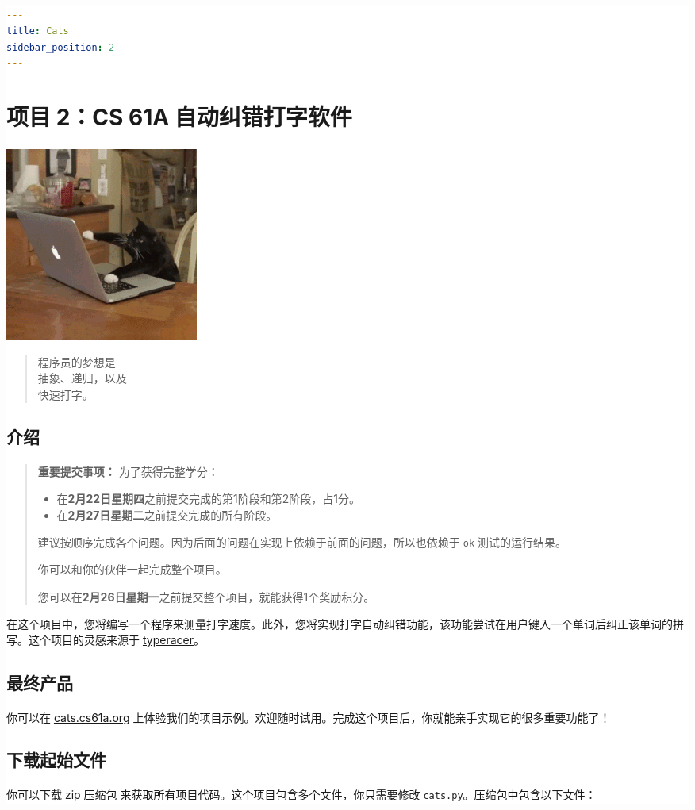 ```yaml
---
title: Cats
sidebar_position: 2
---
```


# 项目 2：CS 61A 自动纠错打字软件

![](/img/cs61a/cats_typing_still.gif)

> 程序员的梦想是  
> 抽象、递归，以及  
> 快速打字。

## 介绍

> **重要提交事项：** 为了获得完整学分：
> 
> -   在**2月22日星期四**之前提交完成的第1阶段和第2阶段，占1分。
> -   在**2月27日星期二**之前提交完成的所有阶段。
> 
> 建议按顺序完成各个问题。因为后面的问题在实现上依赖于前面的问题，所以也依赖于 `ok` 测试的运行结果。
> 
> 你可以和你的伙伴一起完成整个项目。
> 
> 您可以在**2月26日星期一**之前提交整个项目，就能获得1个奖励积分。

在这个项目中，您将编写一个程序来测量打字速度。此外，您将实现打字自动纠错功能，该功能尝试在用户键入一个单词后纠正该单词的拼写。这个项目的灵感来源于 [typeracer](https://play.typeracer.com/)。

## 最终产品

你可以在 [cats.cs61a.org](https://cats.cs61a.org/) 上体验我们的项目示例。欢迎随时试用。完成这个项目后，你就能亲手实现它的很多重要功能了！

## 下载起始文件

你可以下载 [zip 压缩包](/resource/cs61a/cats.zip) 来获取所有项目代码。这个项目包含多个文件，你只需要修改 `cats.py`。压缩包中包含以下文件：
